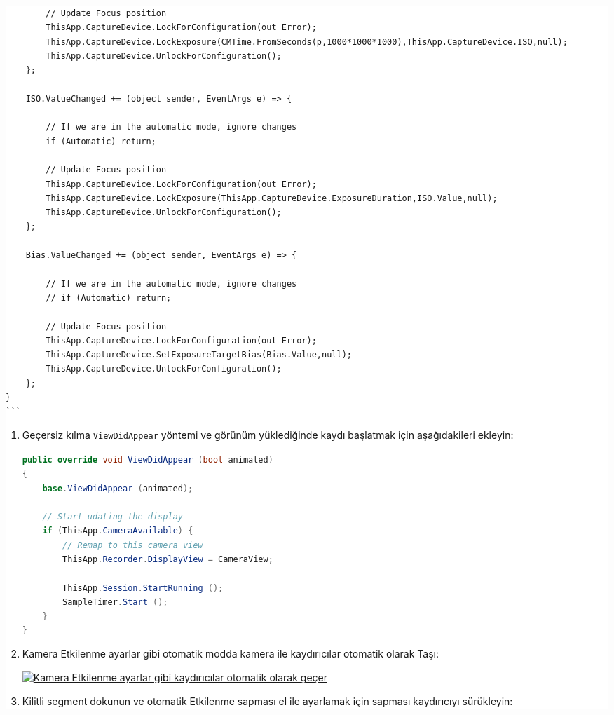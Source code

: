             // Update Focus position
            ThisApp.CaptureDevice.LockForConfiguration(out Error);
            ThisApp.CaptureDevice.LockExposure(CMTime.FromSeconds(p,1000*1000*1000),ThisApp.CaptureDevice.ISO,null);
            ThisApp.CaptureDevice.UnlockForConfiguration();
        };
    
        ISO.ValueChanged += (object sender, EventArgs e) => {
    
            // If we are in the automatic mode, ignore changes
            if (Automatic) return;
    
            // Update Focus position
            ThisApp.CaptureDevice.LockForConfiguration(out Error);
            ThisApp.CaptureDevice.LockExposure(ThisApp.CaptureDevice.ExposureDuration,ISO.Value,null);
            ThisApp.CaptureDevice.UnlockForConfiguration();
        };
    
        Bias.ValueChanged += (object sender, EventArgs e) => {
    
            // If we are in the automatic mode, ignore changes
            // if (Automatic) return;
    
            // Update Focus position
            ThisApp.CaptureDevice.LockForConfiguration(out Error);
            ThisApp.CaptureDevice.SetExposureTargetBias(Bias.Value,null);
            ThisApp.CaptureDevice.UnlockForConfiguration();
        };
    }
    ```  
  
1. Geçersiz kılma `ViewDidAppear` yöntemi ve görünüm yüklediğinde kaydı başlatmak için aşağıdakileri ekleyin:

    ```csharp
    public override void ViewDidAppear (bool animated)
    {
        base.ViewDidAppear (animated);
    
        // Start udating the display
        if (ThisApp.CameraAvailable) {
            // Remap to this camera view
            ThisApp.Recorder.DisplayView = CameraView;
    
            ThisApp.Session.StartRunning ();
            SampleTimer.Start ();
        }
    }
    ```  
  
1. Kamera Etkilenme ayarlar gibi otomatik modda kamera ile kaydırıcılar otomatik olarak Taşı:

    [![](intro-to-manual-camera-controls-images/image13.png "Kamera Etkilenme ayarlar gibi kaydırıcılar otomatik olarak geçer")](intro-to-manual-camera-controls-images/image13.png#lightbox)
1. Kilitli segment dokunun ve otomatik Etkilenme sapması el ile ayarlamak için sapması kaydırıcıyı sürükleyin:
